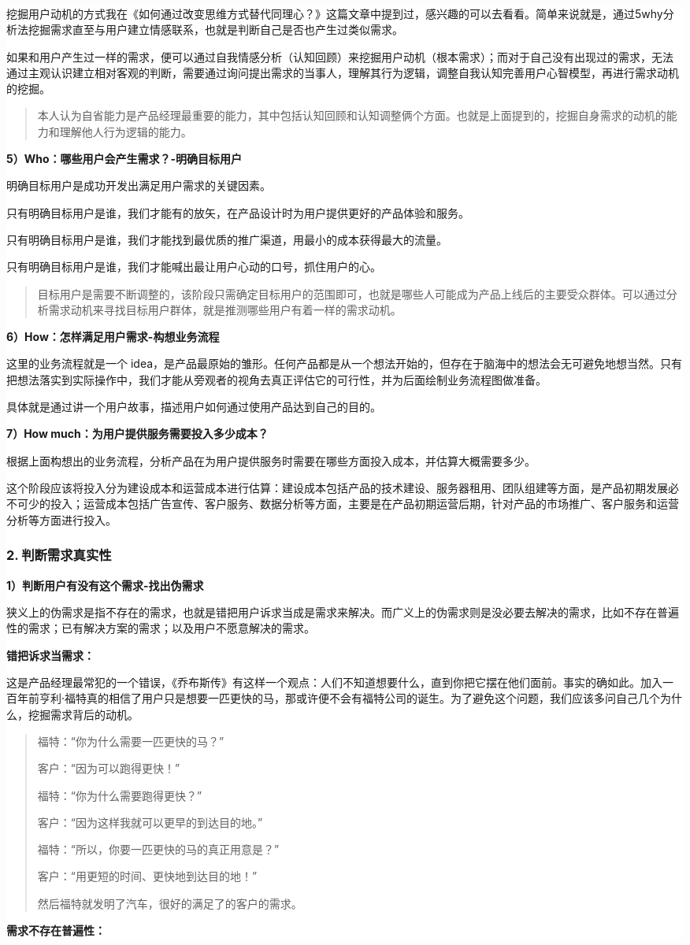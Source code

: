 挖掘用户动机的方式我在《如何通过改变思维方式替代同理心？》这篇文章中提到过，感兴趣的可以去看看。简单来说就是，通过5why分析法挖掘需求直至与用户建立情感联系，也就是判断自己是否也产生过类似需求。

如果和用户产生过一样的需求，便可以通过自我情感分析（认知回顾）来挖掘用户动机（根本需求）；而对于自己没有出现过的需求，无法通过主观认识建立相对客观的判断，需要通过询问提出需求的当事人，理解其行为逻辑，调整自我认知完善用户心智模型，再进行需求动机的挖掘。

> 本人认为自省能力是产品经理最重要的能力，其中包括认知回顾和认知调整俩个方面。也就是上面提到的，挖掘自身需求的动机的能力和理解他人行为逻辑的能力。

**5）Who：哪些用户会产生需求？-明确目标用户**

明确目标用户是成功开发出满足用户需求的关键因素。

只有明确目标用户是谁，我们才能有的放矢，在产品设计时为用户提供更好的产品体验和服务。

只有明确目标用户是谁，我们才能找到最优质的推广渠道，用最小的成本获得最大的流量。

只有明确目标用户是谁，我们才能喊出最让用户心动的口号，抓住用户的心。

> 目标用户是需要不断调整的，该阶段只需确定目标用户的范围即可，也就是哪些人可能成为产品上线后的主要受众群体。可以通过分析需求动机来寻找目标用户群体，就是推测哪些用户有着一样的需求动机。

**6）How：怎样满足用户需求-构想业务流程**

这里的业务流程就是一个 idea，是产品最原始的雏形。任何产品都是从一个想法开始的，但存在于脑海中的想法会无可避免地想当然。只有把想法落实到实际操作中，我们才能从旁观者的视角去真正评估它的可行性，并为后面绘制业务流程图做准备。

具体就是通过讲一个用户故事，描述用户如何通过使用产品达到自己的目的。

**7）How much：为用户提供服务需要投入多少成本？**

根据上面构想出的业务流程，分析产品在为用户提供服务时需要在哪些方面投入成本，并估算大概需要多少。

这个阶段应该将投入分为建设成本和运营成本进行估算：建设成本包括产品的技术建设、服务器租用、团队组建等方面，是产品初期发展必不可少的投入；运营成本包括广告宣传、客户服务、数据分析等方面，主要是在产品初期运营后期，针对产品的市场推广、客户服务和运营分析等方面进行投入。

### 2\. 判断需求真实性

**1）判断用户有没有这个需求-找出伪需求**

狭义上的伪需求是指不存在的需求，也就是错把用户诉求当成是需求来解决。而广义上的伪需求则是没必要去解决的需求，比如不存在普遍性的需求；已有解决方案的需求；以及用户不愿意解决的需求。

**错把诉求当需求：**

这是产品经理最常犯的一个错误，《乔布斯传》有这样一个观点：人们不知道想要什么，直到你把它摆在他们面前。事实的确如此。加入一百年前亨利·福特真的相信了用户只是想要一匹更快的马，那或许便不会有福特公司的诞生。为了避免这个问题，我们应该多问自己几个为什么，挖掘需求背后的动机。

> 福特：“你为什么需要一匹更快的马？”
> 
> 客户：“因为可以跑得更快！”
> 
> 福特：“你为什么需要跑得更快？”
> 
> 客户：“因为这样我就可以更早的到达目的地。”
> 
> 福特：“所以，你要一匹更快的马的真正用意是？”
> 
> 客户：“用更短的时间、更快地到达目的地！”
> 
> 然后福特就发明了汽车，很好的满足了的客户的需求。

**需求不存在普遍性：**
